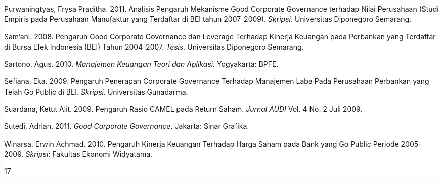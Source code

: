 <p><span class="font5">Purwaningtyas, Frysa Praditha. 2011. Analisis Pengaruh Mekanisme Good Corporate Governance terhadap Nilai Perusahaan (Studi Empiris pada Perusahaan Manufaktur yang Terdaftar di BEI tahun 2007-2009). </span><span class="font5" style="font-style:italic;">Skripsi</span><span class="font5">. Universitas Diponegoro Semarang.</span></p>
<p><span class="font5">Sam’ani. 2008. Pengaruh Good Corporate Governance dan Leverage Terhadap Kinerja Keuangan pada Perbankan yang Terdaftar di Bursa Efek Indonesia (BEI) Tahun 2004-2007. </span><span class="font5" style="font-style:italic;">Tesis.</span><span class="font5"> Universitas Diponegoro Semarang.</span></p>
<p><span class="font5">Sartono, Agus. 2010. </span><span class="font5" style="font-style:italic;">Manajemen Keuangan Teori dan Aplikasi.</span><span class="font5"> Yogyakarta: BPFE.</span></p>
<p><span class="font5">Sefiana, Eka. 2009. Pengaruh Penerapan Corporate Governance Terhadap Manajemen Laba Pada Perusahaan Perbankan yang Telah Go Public di BEI. </span><span class="font5" style="font-style:italic;">Skripsi.</span><span class="font5"> Universitas Gunadarma.</span></p>
<p><span class="font5">Suardana, Ketut Alit. 2009. Pengaruh Rasio CAMEL pada Return Saham. </span><span class="font5" style="font-style:italic;">Jurnal AUDI</span><span class="font5"> Vol. 4 No. 2 Juli 2009.</span></p>
<p><span class="font5">Sutedi, Adrian. 2011. </span><span class="font5" style="font-style:italic;">Good Corporate Governance</span><span class="font5">. Jakarta: Sinar Grafika.</span></p>
<p><span class="font5">Winarsa, Erwin Achmad. 2010. Pengaruh Kinerja Keuangan Terhadap Harga Saham pada Bank yang Go Public Periode 2005-2009. </span><span class="font5" style="font-style:italic;">Skripsi</span><span class="font5">: Fakultas Ekonomi Widyatama.</span></p>
<p><span class="font0">17</span></p>